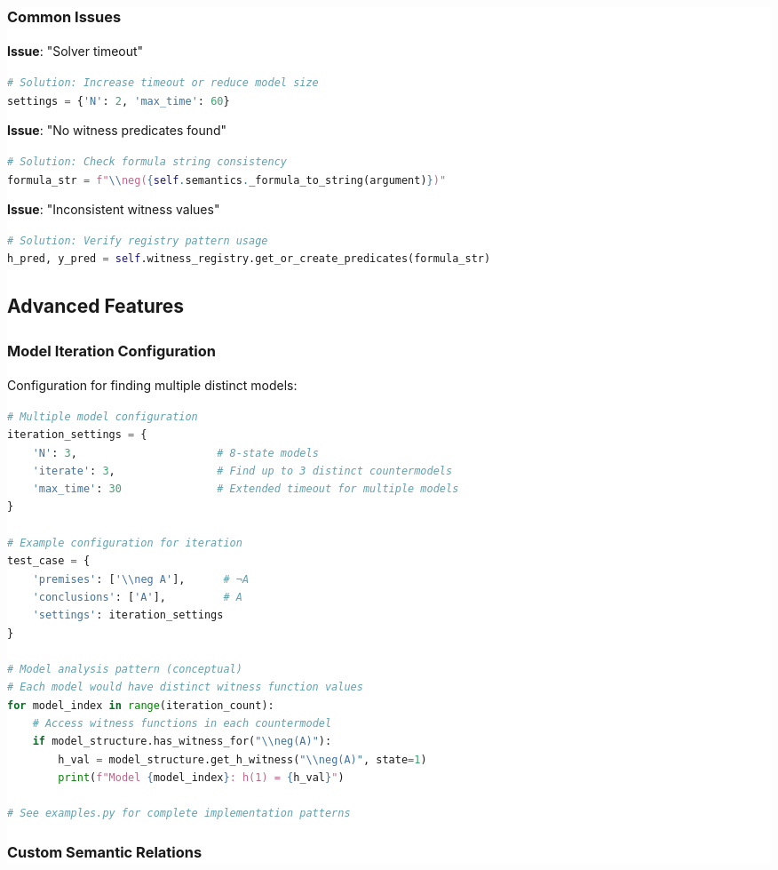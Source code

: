 ### Common Issues

**Issue**: "Solver timeout"
```python
# Solution: Increase timeout or reduce model size
settings = {'N': 2, 'max_time': 60}
```

**Issue**: "No witness predicates found"
```python
# Solution: Check formula string consistency
formula_str = f"\\neg({self.semantics._formula_to_string(argument)})"
```

**Issue**: "Inconsistent witness values"
```python
# Solution: Verify registry pattern usage
h_pred, y_pred = self.witness_registry.get_or_create_predicates(formula_str)
```

## Advanced Features

### Model Iteration Configuration

Configuration for finding multiple distinct models:

```python
# Multiple model configuration
iteration_settings = {
    'N': 3,                      # 8-state models
    'iterate': 3,                # Find up to 3 distinct countermodels
    'max_time': 30               # Extended timeout for multiple models
}

# Example configuration for iteration
test_case = {
    'premises': ['\\neg A'],      # ¬A
    'conclusions': ['A'],         # A
    'settings': iteration_settings
}

# Model analysis pattern (conceptual)
# Each model would have distinct witness function values
for model_index in range(iteration_count):
    # Access witness functions in each countermodel
    if model_structure.has_witness_for("\\neg(A)"):
        h_val = model_structure.get_h_witness("\\neg(A)", state=1)
        print(f"Model {model_index}: h(1) = {h_val}")

# See examples.py for complete implementation patterns
```

### Custom Semantic Relations

